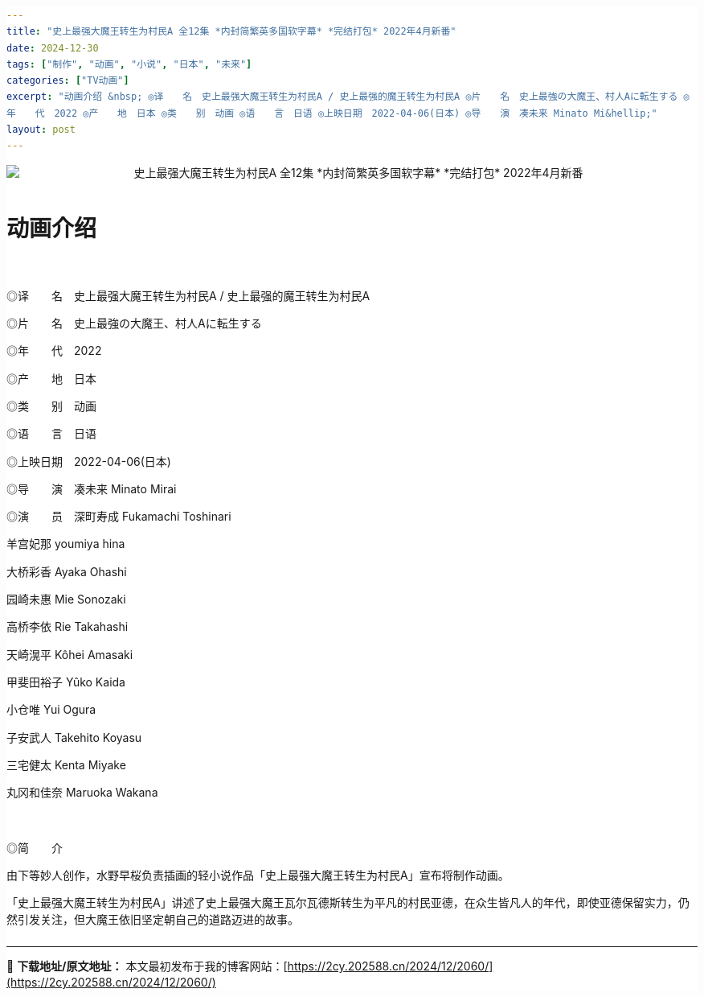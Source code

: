 ```yaml
---
title: "史上最强大魔王转生为村民A 全12集 *内封简繁英多国软字幕* *完结打包* 2022年4月新番"
date: 2024-12-30
tags: ["制作", "动画", "小说", "日本", "未来"]
categories: ["TV动画"]
excerpt: "动画介绍 &nbsp; ◎译　　名　史上最强大魔王转生为村民A / 史上最强的魔王转生为村民A ◎片　　名　史上最強の大魔王、村人Aに転生する ◎年　　代　2022 ◎产　　地　日本 ◎类　　别　动画 ◎语　　言　日语 ◎上映日期　2022-04-06(日本) ◎导　　演　凑未来 Minato Mi&hellip;"
layout: post
---
```


<div>
<div></div>
<div>
<p style="text-align: center;"><img style="display: block; margin-left: auto; margin-right: auto; width: 100%; height: auto;" src="https://2cy.202588.cn//wp-content/uploads/2024/12/20241231_6773998fb0016.webp" alt="史上最强大魔王转生为村民A 全12集 *内封简繁英多国软字幕* *完结打包* 2022年4月新番" /></p>

<h1 style="white-space: normal; text-align: left;">动画介绍</h1>
&nbsp;

◎译　　名　史上最强大魔王转生为村民A / 史上最强的魔王转生为村民A

◎片　　名　史上最強の大魔王、村人Aに転生する

◎年　　代　2022

◎产　　地　日本

◎类　　别　动画

◎语　　言　日语

◎上映日期　2022-04-06(日本)

◎导　　演　凑未来 Minato Mirai

◎演　　员　深町寿成 Fukamachi Toshinari

羊宫妃那 youmiya hina

大桥彩香 Ayaka Ohashi

园崎未惠 Mie Sonozaki

高桥李依 Rie Takahashi

天崎滉平 Kôhei Amasaki

甲斐田裕子 Yûko Kaida

小仓唯 Yui Ogura

子安武人 Takehito Koyasu

三宅健太 Kenta Miyake

丸冈和佳奈 Maruoka Wakana

&nbsp;

◎简　　介

由下等妙人创作，水野早桜负责插画的轻小说作品「史上最强大魔王转生为村民A」宣布将制作动画。

「史上最强大魔王转生为村民A」讲述了史上最强大魔王瓦尔瓦德斯转生为平凡的村民亚德，在众生皆凡人的年代，即使亚德保留实力，仍然引发关注，但大魔王依旧坚定朝自己的道路迈进的故事。
<h3 style="white-space: normal; text-align: left;"></h3>
</div>
</div>

---
📖 **下载地址/原文地址：** 本文最初发布于我的博客网站：[https://2cy.202588.cn/2024/12/2060/](https://2cy.202588.cn/2024/12/2060/)
